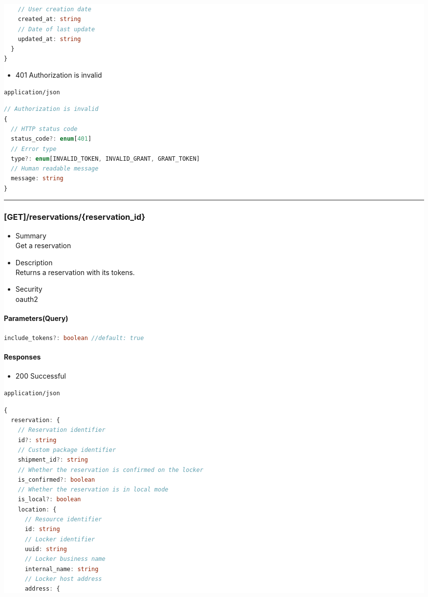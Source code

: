 ```ts
    // User creation date
    created_at: string
    // Date of last update
    updated_at: string
  }
}
```

- 401 Authorization is invalid

`application/json`

```ts
// Authorization is invalid
{
  // HTTP status code
  status_code?: enum[401]
  // Error type
  type?: enum[INVALID_TOKEN, INVALID_GRANT, GRANT_TOKEN]
  // Human readable message
  message: string
}
```

***

### [GET]/reservations/{reservation_id}

- Summary  
Get a reservation

- Description  
Returns a reservation with its tokens.

- Security  
oauth2  

#### Parameters(Query)

```ts
include_tokens?: boolean //default: true
```

#### Responses

- 200 Successful

`application/json`

```ts
{
  reservation: {
    // Reservation identifier
    id?: string
    // Custom package identifier
    shipment_id?: string
    // Whether the reservation is confirmed on the locker
    is_confirmed?: boolean
    // Whether the reservation is in local mode
    is_local?: boolean
    location: {
      // Resource identifier
      id: string
      // Locker identifier
      uuid: string
      // Locker business name
      internal_name: string
      // Locker host address
      address: {
```